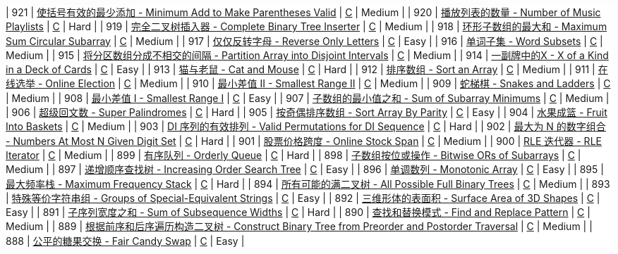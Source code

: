 |	921	|	[使括号有效的最少添加 - Minimum Add to Make Parentheses Valid](https://www.cnblogs.com/strengthen/p/9828360.html)	|	[C](https://github.com/strengthen/LeetCode/tree/master/C/921.c)	|	Medium	|
|	920	|	[播放列表的数量 - Number of Music Playlists](https://www.cnblogs.com/strengthen/p/9750997.html)	|	[C](https://github.com/strengthen/LeetCode/tree/master/C/920.c)	|	Hard	|
|	919	|	[完全二叉树插入器 - Complete Binary Tree Inserter](https://www.cnblogs.com/strengthen/p/9758408.html)	|	[C](https://github.com/strengthen/LeetCode/tree/master/C/919.c)	|	Medium	|
|	918	|	[环形子数组的最大和 - Maximum Sum Circular Subarray](https://www.cnblogs.com/strengthen/p/9750938.html)	|	[C](https://github.com/strengthen/LeetCode/tree/master/C/918.c)	|	Medium	|
|	917	|	[仅仅反转字母 - Reverse Only Letters](https://www.cnblogs.com/strengthen/p/9750841.html)	|	[C](https://github.com/strengthen/LeetCode/tree/master/C/917.c)	|	Easy	|
|	916	|	[单词子集 - Word Subsets](https://www.cnblogs.com/strengthen/p/9857027.html)	|	[C](https://github.com/strengthen/LeetCode/tree/master/C/916.c)	|	Medium	|
|	915	|	[将分区数组分成不相交的间隔 - Partition Array into Disjoint Intervals](https://www.cnblogs.com/strengthen/p/9856730.html)	|	[C](https://github.com/strengthen/LeetCode/tree/master/C/915.c)	|	Medium	|
|	914	|	[一副牌中的X - X of a Kind in a Deck of Cards](https://www.cnblogs.com/strengthen/p/9856704.html)	|	[C](https://github.com/strengthen/LeetCode/tree/master/C/914.c)	|	Easy	|
|	913	|	[猫与老鼠 - Cat and Mouse](https://www.cnblogs.com/strengthen/p/9858200.html)	|	[C](https://github.com/strengthen/LeetCode/tree/master/C/913.c)	|	Hard	|
|	912	|	[排序数组 - Sort an Array](https://www.cnblogs.com/strengthen/p/10886335.html)	|	[C](https://github.com/strengthen/LeetCode/tree/master/C/912.c)	|	Medium	|
|	911	|	[在线选举 - Online Election](https://www.cnblogs.com/strengthen/p/10610063.html)	|	[C](https://github.com/strengthen/LeetCode/tree/master/C/911.c)	|	Medium	|
|	910	|	[最小差值 II - Smallest Range II](https://www.cnblogs.com/strengthen/p/10609971.html)	|	[C](https://github.com/strengthen/LeetCode/tree/master/C/910.c)	|	Medium	|
|	909	|	[蛇梯棋 - Snakes and Ladders](https://www.cnblogs.com/strengthen/p/10609919.html)	|	[C](https://github.com/strengthen/LeetCode/tree/master/C/909.c)	|	Medium	|
|	908	|	[最小差值 I - Smallest Range I](https://www.cnblogs.com/strengthen/p/10610215.html)	|	[C](https://github.com/strengthen/LeetCode/tree/master/C/908.c)	|	Easy	|
|	907	|	[子数组的最小值之和 - Sum of Subarray Minimums](https://www.cnblogs.com/strengthen/p/10609813.html)	|	[C](https://github.com/strengthen/LeetCode/tree/master/C/907.c)	|	Medium	|
|	906	|	[超级回文数 - Super Palindromes](https://www.cnblogs.com/strengthen/p/10609103.html)	|	[C](https://github.com/strengthen/LeetCode/tree/master/C/906.c)	|	Hard	|
|	905	|	[按奇偶排序数组 - Sort Array By Parity](https://www.cnblogs.com/strengthen/p/10608457.html)	|	[C](https://github.com/strengthen/LeetCode/tree/master/C/905.c)	|	Easy	|
|	904	|	[水果成篮 - Fruit Into Baskets](https://www.cnblogs.com/strengthen/p/10608277.html)	|	[C](https://github.com/strengthen/LeetCode/tree/master/C/904.c)	|	Medium	|
|	903	|	[DI 序列的有效排列 - Valid Permutations for DI Sequence](https://www.cnblogs.com/strengthen/p/10608147.html)	|	[C](https://github.com/strengthen/LeetCode/tree/master/C/903.c)	|	Hard	|
|	902	|	[最大为 N 的数字组合 - Numbers At Most N Given Digit Set](https://www.cnblogs.com/strengthen/p/10608055.html)	|	[C](https://github.com/strengthen/LeetCode/tree/master/C/902.c)	|	Hard	|
|	901	|	[股票价格跨度 - Online Stock Span](https://www.cnblogs.com/strengthen/p/10607919.html)	|	[C](https://github.com/strengthen/LeetCode/tree/master/C/901.c)	|	Medium	|
|	900	|	[RLE 迭代器 - RLE Iterator](https://www.cnblogs.com/strengthen/p/10607679.html)	|	[C](https://github.com/strengthen/LeetCode/tree/master/C/900.c)	|	Medium	|
|	899	|	[有序队列 - Orderly Queue](https://www.cnblogs.com/strengthen/p/10607584.html)	|	[C](https://github.com/strengthen/LeetCode/tree/master/C/899.c)	|	Hard	|
|	898	|	[子数组按位或操作 - Bitwise ORs of Subarrays](https://www.cnblogs.com/strengthen/p/10607099.html)	|	[C](https://github.com/strengthen/LeetCode/tree/master/C/898.c)	|	Medium	|
|	897	|	[递增顺序查找树 - Increasing Order Search Tree](https://www.cnblogs.com/strengthen/p/10606692.html)	|	[C](https://github.com/strengthen/LeetCode/tree/master/C/897.c)	|	Easy	|
|	896	|	[单调数列 - Monotonic Array](https://www.cnblogs.com/strengthen/p/10606658.html)	|	[C](https://github.com/strengthen/LeetCode/tree/master/C/896.c)	|	Easy	|
|	895	|	[最大频率栈 - Maximum Frequency Stack](https://www.cnblogs.com/strengthen/p/10605780.html)	|	[C](https://github.com/strengthen/LeetCode/tree/master/C/895.c)	|	Hard	|
|	894	|	[所有可能的满二叉树 - All Possible Full Binary Trees](https://www.cnblogs.com/strengthen/p/10605621.html)	|	[C](https://github.com/strengthen/LeetCode/tree/master/C/894.c)	|	Medium	|
|	893	|	[特殊等价字符串组 - Groups of Special-Equivalent Strings](https://www.cnblogs.com/strengthen/p/10605452.html)	|	[C](https://github.com/strengthen/LeetCode/tree/master/C/893.c)	|	Easy	|
|	892	|	[三维形体的表面积 - Surface Area of 3D Shapes](https://www.cnblogs.com/strengthen/p/10605299.html)	|	[C](https://github.com/strengthen/LeetCode/tree/master/C/892.c)	|	Easy	|
|	891	|	[子序列宽度之和 - Sum of Subsequence Widths](https://www.cnblogs.com/strengthen/p/10605273.html)	|	[C](https://github.com/strengthen/LeetCode/tree/master/C/891.c)	|	Hard	|
|	890	|	[查找和替换模式 - Find and Replace Pattern](https://www.cnblogs.com/strengthen/p/10605199.html)	|	[C](https://github.com/strengthen/LeetCode/tree/master/C/890.c)	|	Medium	|
|	889	|	[根据前序和后序遍历构造二叉树 - Construct Binary Tree from Preorder and Postorder Traversal](https://www.cnblogs.com/strengthen/p/10605152.html)	|	[C](https://github.com/strengthen/LeetCode/tree/master/C/889.c)	|	Medium	|
|	888	|	[公平的糖果交换 - Fair Candy Swap](https://www.cnblogs.com/strengthen/p/10604113.html)	|	[C](https://github.com/strengthen/LeetCode/tree/master/C/888.c)	|	Easy	|
